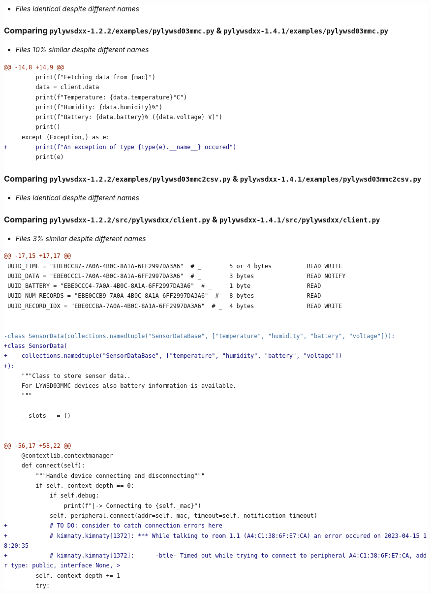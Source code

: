  * *Files identical despite different names*

### Comparing `pylywsdxx-1.2.2/examples/pylywsd03mmc.py` & `pylywsdxx-1.4.1/examples/pylywsd03mmc.py`

 * *Files 10% similar despite different names*

```diff
@@ -14,8 +14,9 @@
         print(f"Fetching data from {mac}")
         data = client.data
         print(f"Temperature: {data.temperature}°C")
         print(f"Humidity: {data.humidity}%")
         print(f"Battery: {data.battery}% ({data.voltage} V)")
         print()
     except (Exception,) as e:
+        print(f"An exception of type {type(e).__name__} occured")
         print(e)
```

### Comparing `pylywsdxx-1.2.2/examples/pylywsd03mmc2csv.py` & `pylywsdxx-1.4.1/examples/pylywsd03mmc2csv.py`

 * *Files identical despite different names*

### Comparing `pylywsdxx-1.2.2/src/pylywsdxx/client.py` & `pylywsdxx-1.4.1/src/pylywsdxx/client.py`

 * *Files 3% similar despite different names*

```diff
@@ -17,15 +17,17 @@
 UUID_TIME = "EBE0CCB7-7A0A-4B0C-8A1A-6FF2997DA3A6"  # _        5 or 4 bytes          READ WRITE
 UUID_DATA = "EBE0CCC1-7A0A-4B0C-8A1A-6FF2997DA3A6"  # _        3 bytes               READ NOTIFY
 UUID_BATTERY = "EBE0CCC4-7A0A-4B0C-8A1A-6FF2997DA3A6"  # _     1 byte                READ
 UUID_NUM_RECORDS = "EBE0CCB9-7A0A-4B0C-8A1A-6FF2997DA3A6"  # _ 8 bytes               READ
 UUID_RECORD_IDX = "EBE0CCBA-7A0A-4B0C-8A1A-6FF2997DA3A6"  # _  4 bytes               READ WRITE
 
 
-class SensorData(collections.namedtuple("SensorDataBase", ["temperature", "humidity", "battery", "voltage"])):
+class SensorData(
+    collections.namedtuple("SensorDataBase", ["temperature", "humidity", "battery", "voltage"])
+):
     """Class to store sensor data..
     For LYWSD03MMC devices also battery information is available.
     """
 
     __slots__ = ()
 
 
@@ -56,17 +58,22 @@
     @contextlib.contextmanager
     def connect(self):
         """Handle device connecting and disconnecting"""
         if self._context_depth == 0:
             if self.debug:
                 print(f"|-> Connecting to {self._mac}")
             self._peripheral.connect(addr=self._mac, timeout=self._notification_timeout)
+            # TO DO: consider to catch connection errors here
+            # kimnaty.kimnaty[1372]: *** While talking to room 1.1 (A4:C1:38:6F:E7:CA) an error occured on 2023-04-15 18:20:35
+            # kimnaty.kimnaty[1372]:      -btle- Timed out while trying to connect to peripheral A4:C1:38:6F:E7:CA, addr type: public, interface None, >
         self._context_depth += 1
         try:
```